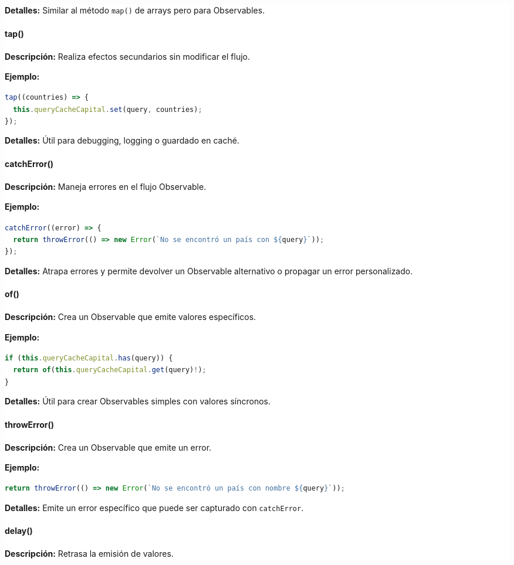 **Detalles:** Similar al método `map()` de arrays pero para Observables.

#### tap()

**Descripción:** Realiza efectos secundarios sin modificar el flujo.

**Ejemplo:**

```typescript
tap((countries) => {
  this.queryCacheCapital.set(query, countries);
});
```

**Detalles:** Útil para debugging, logging o guardado en caché.

#### catchError()

**Descripción:** Maneja errores en el flujo Observable.

**Ejemplo:**

```typescript
catchError((error) => {
  return throwError(() => new Error(`No se encontró un país con ${query}`));
});
```

**Detalles:** Atrapa errores y permite devolver un Observable alternativo o propagar un error personalizado.

#### of()

**Descripción:** Crea un Observable que emite valores específicos.

**Ejemplo:**

```typescript
if (this.queryCacheCapital.has(query)) {
  return of(this.queryCacheCapital.get(query)!);
}
```

**Detalles:** Útil para crear Observables simples con valores síncronos.

#### throwError()

**Descripción:** Crea un Observable que emite un error.

**Ejemplo:**

```typescript
return throwError(() => new Error(`No se encontró un país con nombre ${query}`));
```

**Detalles:** Emite un error específico que puede ser capturado con `catchError`.

#### delay()

**Descripción:** Retrasa la emisión de valores.
